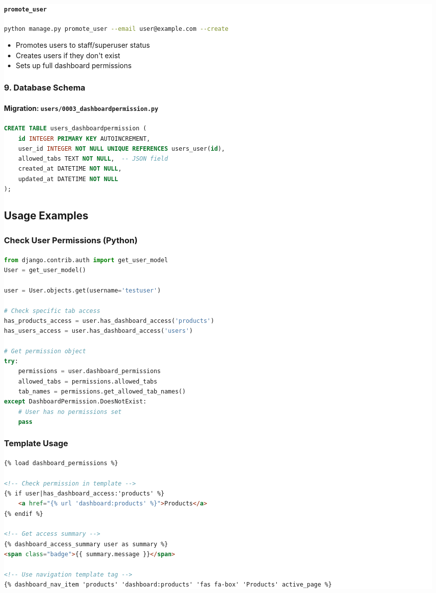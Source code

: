 #### `promote_user`
```bash
python manage.py promote_user --email user@example.com --create
```
- Promotes users to staff/superuser status
- Creates users if they don't exist
- Sets up full dashboard permissions

### 9. Database Schema

#### Migration: `users/0003_dashboardpermission.py`
```sql
CREATE TABLE users_dashboardpermission (
    id INTEGER PRIMARY KEY AUTOINCREMENT,
    user_id INTEGER NOT NULL UNIQUE REFERENCES users_user(id),
    allowed_tabs TEXT NOT NULL,  -- JSON field
    created_at DATETIME NOT NULL,
    updated_at DATETIME NOT NULL
);
```

## Usage Examples

### Check User Permissions (Python)
```python
from django.contrib.auth import get_user_model
User = get_user_model()

user = User.objects.get(username='testuser')

# Check specific tab access
has_products_access = user.has_dashboard_access('products')
has_users_access = user.has_dashboard_access('users')

# Get permission object
try:
    permissions = user.dashboard_permissions
    allowed_tabs = permissions.allowed_tabs
    tab_names = permissions.get_allowed_tab_names()
except DashboardPermission.DoesNotExist:
    # User has no permissions set
    pass
```

### Template Usage
```html
{% load dashboard_permissions %}

<!-- Check permission in template -->
{% if user|has_dashboard_access:'products' %}
    <a href="{% url 'dashboard:products' %}">Products</a>
{% endif %}

<!-- Get access summary -->
{% dashboard_access_summary user as summary %}
<span class="badge">{{ summary.message }}</span>

<!-- Use navigation template tag -->
{% dashboard_nav_item 'products' 'dashboard:products' 'fas fa-box' 'Products' active_page %}
```
